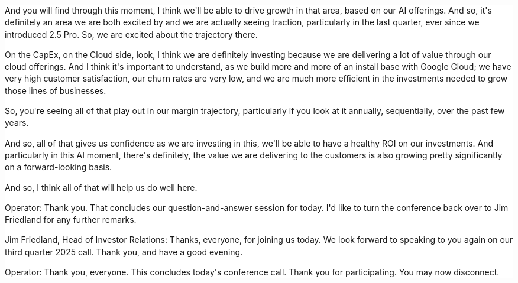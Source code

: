 And you will find through this moment, I think we'll be able to drive growth in that area, based on our AI offerings. And so, it's definitely an area we are both excited by and we are actually seeing traction, particularly in the last quarter, ever since we introduced 2.5 Pro. So, we are excited about the trajectory there.

On the CapEx, on the Cloud side, look, I think we are definitely investing because we are delivering a lot of value through our cloud offerings. And I think it's important to understand, as we build more and more of an install base with Google Cloud; we have very high customer satisfaction, our churn rates are very low, and we are much more efficient in the investments needed to grow those lines of businesses.

So, you're seeing all of that play out in our margin trajectory, particularly if you look at it annually, sequentially, over the past few years.

And so, all of that gives us confidence as we are investing in this, we'll be able to have a healthy ROI on our investments. And particularly in this AI moment, there's definitely, the value we are delivering to the customers is also growing pretty significantly on a forward-looking basis.

And so, I think  all of that will help us do well here.

Operator: Thank you. That concludes our question-and-answer session for today. I'd like to turn the conference back over to Jim Friedland for any further remarks.

Jim Friedland, Head of Investor Relations: Thanks, everyone, for joining us today. We look forward to speaking to you again on our third quarter 2025 call. Thank you, and have a good evening.

Operator: Thank you, everyone. This concludes today's conference call. Thank you for participating. You may now disconnect.